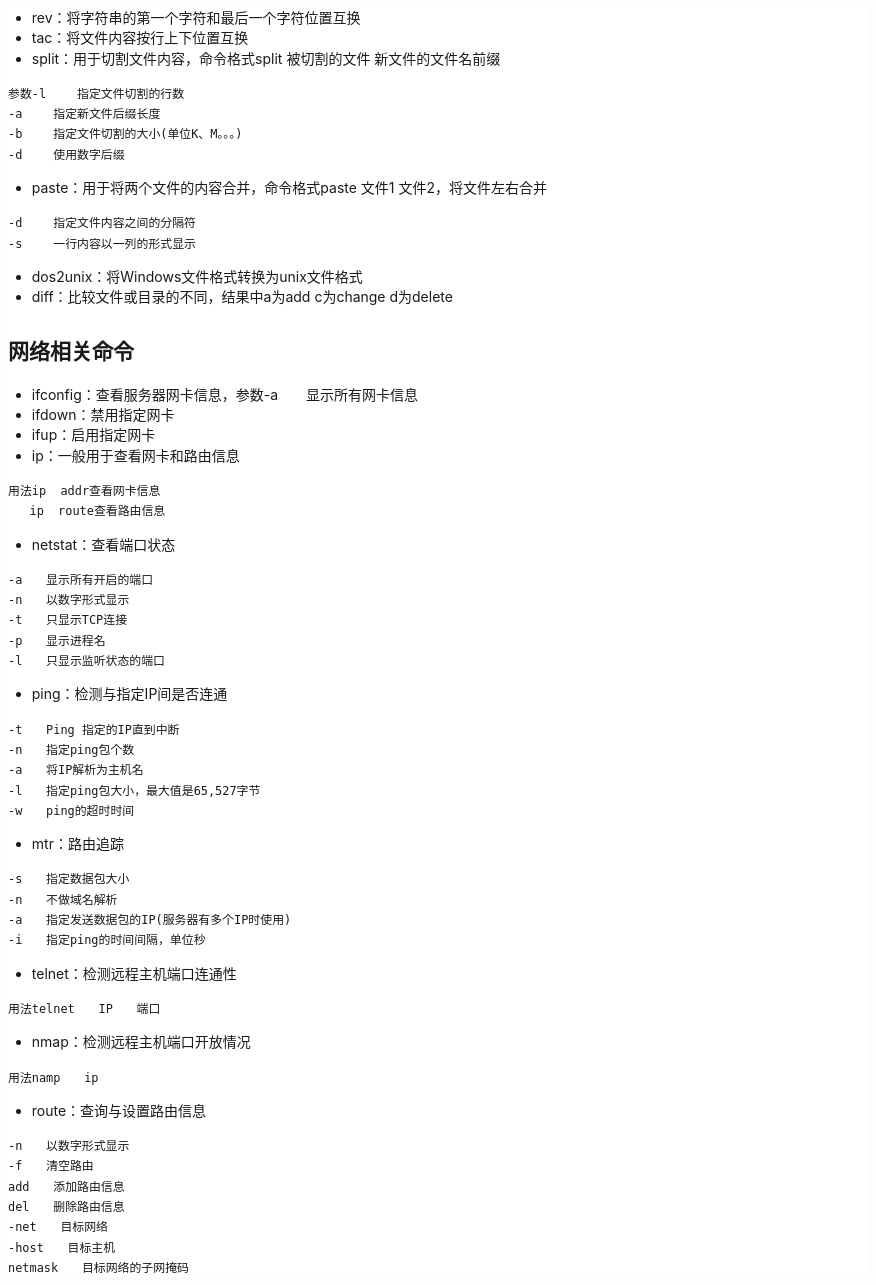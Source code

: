 - rev：将字符串的第一个字符和最后一个字符位置互换
- tac：将文件内容按行上下位置互换
- split：用于切割文件内容，命令格式split 被切割的文件 新文件的文件名前缀
```
参数-l 　　指定文件切割的行数　　
-a 　　指定新文件后缀长度 　　
-b 　　指定文件切割的大小(单位K、M。。。) 　　
-d 　　使用数字后缀
```
- paste：用于将两个文件的内容合并，命令格式paste 文件1 文件2，将文件左右合并
```
-d 　　指定文件内容之间的分隔符 
-s　　 一行内容以一列的形式显示
```
- dos2unix：将Windows文件格式转换为unix文件格式
- diff：比较文件或目录的不同，结果中a为add c为change d为delete

## 网络相关命令
- ifconfig：查看服务器网卡信息，参数-a　　显示所有网卡信息
- ifdown：禁用指定网卡
- ifup：启用指定网卡
- ip：一般用于查看网卡和路由信息
```
用法ip  addr查看网卡信息　　
   ip  route查看路由信息
```
- netstat：查看端口状态
```
-a　　显示所有开启的端口　　
-n　　以数字形式显示　　
-t　　只显示TCP连接　　
-p　　显示进程名　　
-l　　只显示监听状态的端口
```
- ping：检测与指定IP间是否连通
```
-t　　Ping 指定的IP直到中断　　
-n　　指定ping包个数　　
-a　　将IP解析为主机名　　
-l　　指定ping包大小，最大值是65,527字节　　
-w　　ping的超时时间
```
- mtr：路由追踪
```
-s　　指定数据包大小　　
-n　　不做域名解析　　
-a　　指定发送数据包的IP(服务器有多个IP时使用)　　
-i　　指定ping的时间间隔，单位秒　
```
- telnet：检测远程主机端口连通性
```
用法telnet　　IP　　端口
```
- nmap：检测远程主机端口开放情况
```
用法namp　　ip
```
- route：查询与设置路由信息
```
-n　　以数字形式显示　　
-f　　清空路由　　
add　　添加路由信息　　
del　　删除路由信息　　
-net　　目标网络　　
-host　　目标主机　　
netmask　　目标网络的子网掩码　　
```